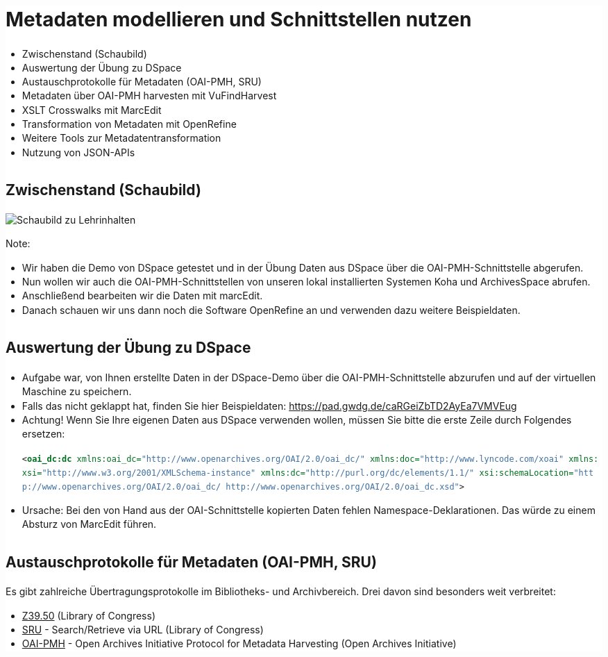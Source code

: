 # Metadaten modellieren und Schnittstellen nutzen

* Zwischenstand (Schaubild)
* Auswertung der Übung zu DSpace
* Austauschprotokolle für Metadaten (OAI-PMH, SRU)
* Metadaten über OAI-PMH harvesten mit VuFindHarvest
* XSLT Crosswalks mit MarcEdit
* Transformation von Metadaten mit OpenRefine
* Weitere Tools zur Metadatentransformation
* Nutzung von JSON-APIs

## Zwischenstand (Schaubild)

![Schaubild zu Lehrinhalten](images/schaubild-lehrinhalte.png)

Note:
- Wir haben die Demo von DSpace getestet und in der Übung Daten aus DSpace über die OAI-PMH-Schnittstelle abgerufen.
- Nun wollen wir auch die OAI-PMH-Schnittstellen von unseren lokal installierten Systemen Koha und ArchivesSpace abrufen.
- Anschließend bearbeiten wir die Daten mit marcEdit.
- Danach schauen wir uns dann noch die Software OpenRefine an und verwenden dazu weitere Beispieldaten.

## Auswertung der Übung zu DSpace

* Aufgabe war, von Ihnen erstellte Daten in der DSpace-Demo über die OAI-PMH-Schnittstelle abzurufen und auf der virtuellen Maschine zu speichern.
* Falls das nicht geklappt hat, finden Sie hier Beispieldaten: https://pad.gwdg.de/caRGeiZbTD2AyEa7VMVEug
* Achtung! Wenn Sie Ihre eigenen Daten aus DSpace verwenden wollen, müssen Sie bitte die erste Zeile durch Folgendes ersetzen:
    ```xml
    <oai_dc:dc xmlns:oai_dc="http://www.openarchives.org/OAI/2.0/oai_dc/" xmlns:doc="http://www.lyncode.com/xoai" xmlns:xsi="http://www.w3.org/2001/XMLSchema-instance" xmlns:dc="http://purl.org/dc/elements/1.1/" xsi:schemaLocation="http://www.openarchives.org/OAI/2.0/oai_dc/ http://www.openarchives.org/OAI/2.0/oai_dc.xsd">
    ```
* Ursache: Bei den von Hand aus der OAI-Schnittstelle kopierten Daten fehlen Namespace-Deklarationen. Das würde zu einem Absturz von MarcEdit führen.

## Austauschprotokolle für Metadaten (OAI-PMH, SRU)

Es gibt zahlreiche Übertragungsprotokolle im Bibliotheks- und Archivbereich. Drei davon sind besonders weit verbreitet:

* [Z39.50](https://www.loc.gov/z3950/agency/) (Library of Congress)
* [SRU](https://www.loc.gov/sru) - Search/Retrieve via URL (Library of Congress)
* [OAI-PMH](https://www.openarchives.org/pmh/) - Open Archives Initiative Protocol for Metadata Harvesting (Open Archives Initiative)
